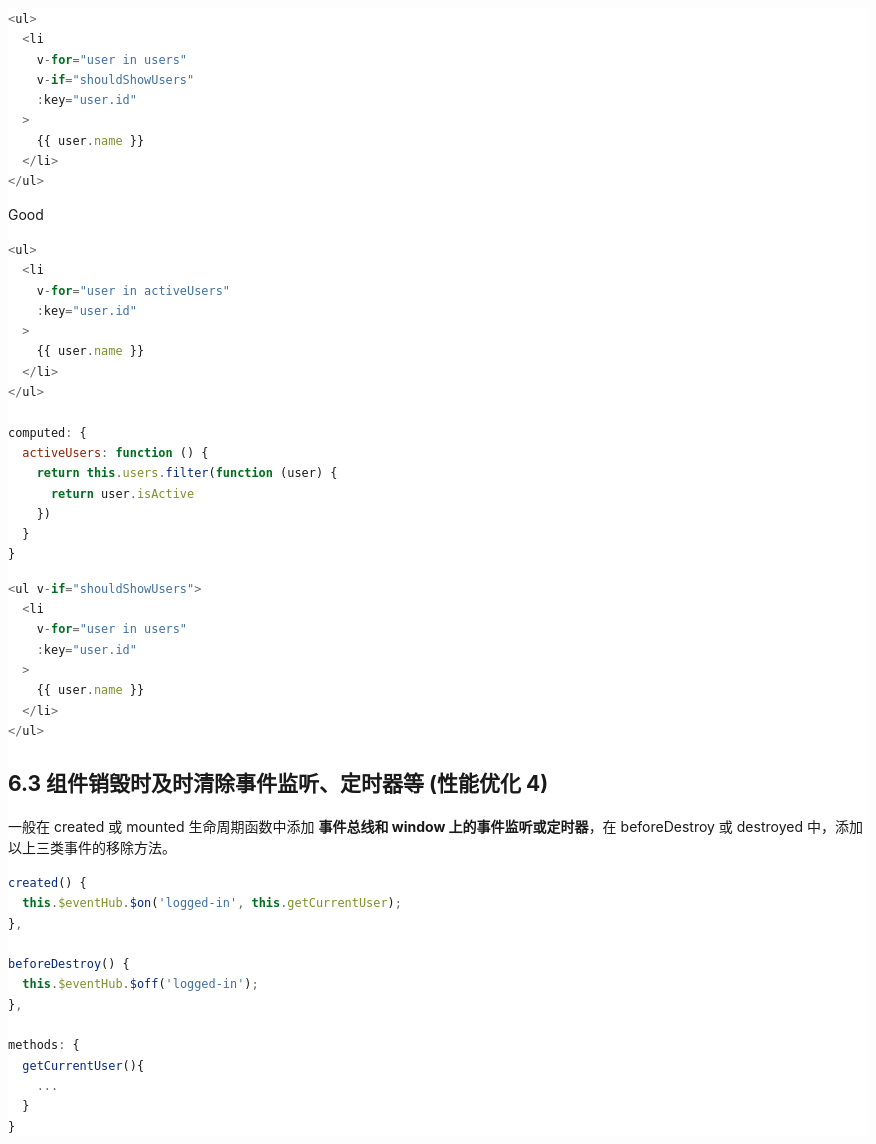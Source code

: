 ```javascript
<ul>
  <li
    v-for="user in users"
    v-if="shouldShowUsers"
    :key="user.id"
  >
    {{ user.name }}
  </li>
</ul>
```

Good

```javascript
<ul>
  <li
    v-for="user in activeUsers"
    :key="user.id"
  >
    {{ user.name }}
  </li>
</ul>

computed: {
  activeUsers: function () {
    return this.users.filter(function (user) {
      return user.isActive
    })
  }
}
```

```javascript
<ul v-if="shouldShowUsers">
  <li
    v-for="user in users"
    :key="user.id"
  >
    {{ user.name }}
  </li>
</ul>
```

## 6.3 组件销毁时及时清除事件监听、定时器等 (性能优化 4)

一般在 created 或 mounted 生命周期函数中添加 **事件总线和 window 上的事件监听或定时器**，在 beforeDestroy 或 destroyed 中，添加以上三类事件的移除方法。

```javascript
created() {
  this.$eventHub.$on('logged-in', this.getCurrentUser);
},

beforeDestroy() {
  this.$eventHub.$off('logged-in');
},

methods: {
  getCurrentUser(){
    ...
  }
}
```
